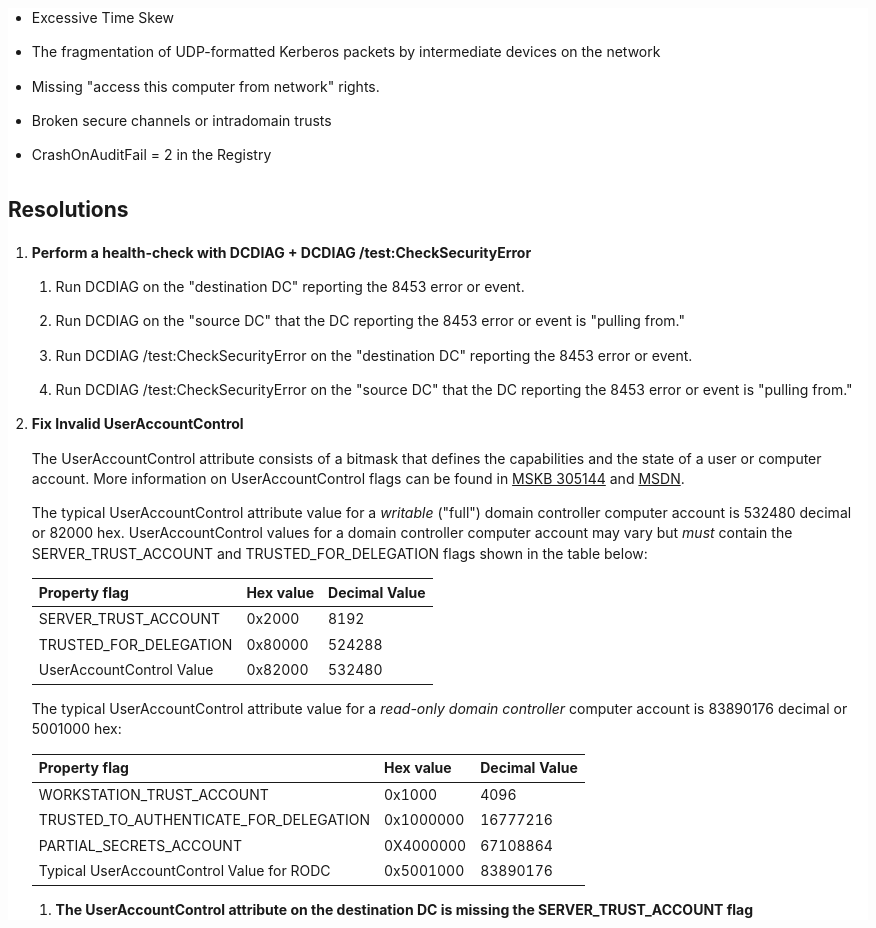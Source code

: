 -   Excessive Time Skew  
  
-   The fragmentation of UDP\-formatted Kerberos packets by intermediate devices on the network  
  
-   Missing "access this computer from network" rights.  
  
-   Broken secure channels or intradomain trusts  
  
-   CrashOnAuditFail \= 2 in the Registry  
  
##  <a name="BKMK_Resolutions"></a> Resolutions  
  
1.  **Perform a health\-check with DCDIAG \+ DCDIAG \/test:CheckSecurityError**  
  
    1.  Run DCDIAG on the "destination DC" reporting the 8453 error or event.  
  
    2.  Run DCDIAG on the "source DC" that the DC reporting the 8453 error or event is "pulling from."  
  
    3.  Run DCDIAG \/test:CheckSecurityError on the "destination DC" reporting the 8453 error or event.  
  
    4.  Run DCDIAG \/test:CheckSecurityError on the "source DC" that the DC reporting the 8453 error or event is "pulling from."  
  
2.  **Fix Invalid UserAccountControl**  
  
     The UserAccountControl attribute consists of a bitmask that defines the capabilities and the state of a user or computer account. More information on UserAccountControl flags can be found in [MSKB 305144](http://support.microsoft.com/kb/305144) and [MSDN](http://msdn.microsoft.com/library/ms680832\(VS.85\).aspx).  
  
     The typical UserAccountControl attribute value for a *writable* \("full"\) domain controller computer account is 532480 decimal or 82000 hex. UserAccountControl values for a domain controller computer account may vary but *must* contain the SERVER\_TRUST\_ACCOUNT and TRUSTED\_FOR\_DELEGATION flags shown in the table below:  
  
    |Property flag|Hex value|Decimal Value|  
    |-------------------|---------------|-------------------|  
    |SERVER\_TRUST\_ACCOUNT|0x2000|8192|  
    |TRUSTED\_FOR\_DELEGATION|0x80000|524288|  
    |UserAccountControl Value|0x82000|532480|  
  
     The typical UserAccountControl attribute value for a *read\-only domain controller* computer account is 83890176 decimal or 5001000 hex:  
  
    |Property flag|Hex value|Decimal Value|  
    |-------------------|---------------|-------------------|  
    |WORKSTATION\_TRUST\_ACCOUNT|0x1000|4096|  
    |TRUSTED\_TO\_AUTHENTICATE\_FOR\_DELEGATION|0x1000000|16777216|  
    |PARTIAL\_SECRETS\_ACCOUNT|0X4000000|67108864|  
    |Typical UserAccountControl Value for RODC|0x5001000|83890176|  
  
    1.  **The UserAccountControl attribute on the destination DC is missing the SERVER\_TRUST\_ACCOUNT flag**  
  